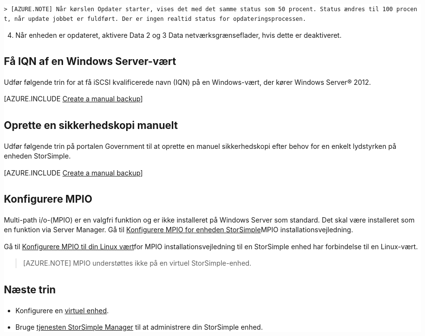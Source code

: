    > [AZURE.NOTE] Når kørslen Opdater starter, vises det med det samme status som 50 procent. Status ændres til 100 procent, når update jobbet er fuldført. Der er ingen realtid status for opdateringsprocessen.

4.  Når enheden er opdateret, aktivere Data 2 og 3 Data netværksgrænseflader, hvis dette er deaktiveret.

## <a name="get-the-iqn-of-a-windows-server-host"></a>Få IQN af en Windows Server-vært

Udfør følgende trin for at få iSCSI kvalificerede navn (IQN) på en Windows-vært, der kører Windows Server® 2012.

[AZURE.INCLUDE [Create a manual backup](../../includes/storsimple-get-iqn.md)]

## <a name="create-a-manual-backup"></a>Oprette en sikkerhedskopi manuelt

Udfør følgende trin på portalen Government til at oprette en manuel sikkerhedskopi efter behov for en enkelt lydstyrken på enheden StorSimple.

[AZURE.INCLUDE [Create a manual backup](../../includes/storsimple-create-manual-backup-gov.md)]

## <a name="configure-mpio"></a>Konfigurere MPIO

Multi-path i/o-(MPIO) er en valgfri funktion og er ikke installeret på Windows Server som standard. Det skal være installeret som en funktion via Server Manager. Gå til [Konfigurere MPIO for enheden StorSimple](storsimple-configure-mpio-windows-server.md)MPIO installationsvejledning.

Gå til [Konfigurere MPIO til din Linux vært](storsimple-configure-mpio-on-linux.md)for MPIO installationsvejledning til en StorSimple enhed har forbindelse til en Linux-vært.

> [AZURE.NOTE] MPIO understøttes ikke på en virtuel StorSimple-enhed. 

## <a name="next-steps"></a>Næste trin

- Konfigurere en [virtuel enhed](storsimple-virtual-device-u2.md).

- Bruge [tjenesten StorSimple Manager](https://msdn.microsoft.com/library/azure/dn772396.aspx) til at administrere din StorSimple enhed.
 
